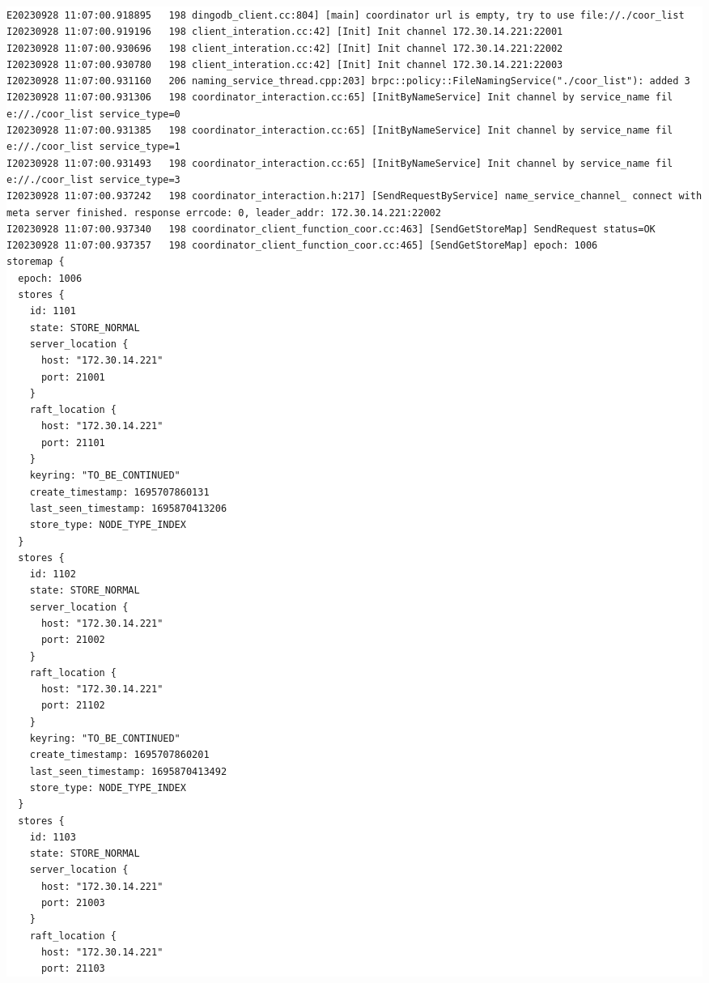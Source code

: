 ```shell
E20230928 11:07:00.918895   198 dingodb_client.cc:804] [main] coordinator url is empty, try to use file://./coor_list
I20230928 11:07:00.919196   198 client_interation.cc:42] [Init] Init channel 172.30.14.221:22001
I20230928 11:07:00.930696   198 client_interation.cc:42] [Init] Init channel 172.30.14.221:22002
I20230928 11:07:00.930780   198 client_interation.cc:42] [Init] Init channel 172.30.14.221:22003
I20230928 11:07:00.931160   206 naming_service_thread.cpp:203] brpc::policy::FileNamingService("./coor_list"): added 3
I20230928 11:07:00.931306   198 coordinator_interaction.cc:65] [InitByNameService] Init channel by service_name file://./coor_list service_type=0
I20230928 11:07:00.931385   198 coordinator_interaction.cc:65] [InitByNameService] Init channel by service_name file://./coor_list service_type=1
I20230928 11:07:00.931493   198 coordinator_interaction.cc:65] [InitByNameService] Init channel by service_name file://./coor_list service_type=3
I20230928 11:07:00.937242   198 coordinator_interaction.h:217] [SendRequestByService] name_service_channel_ connect with meta server finished. response errcode: 0, leader_addr: 172.30.14.221:22002
I20230928 11:07:00.937340   198 coordinator_client_function_coor.cc:463] [SendGetStoreMap] SendRequest status=OK
I20230928 11:07:00.937357   198 coordinator_client_function_coor.cc:465] [SendGetStoreMap] epoch: 1006
storemap {
  epoch: 1006
  stores {
    id: 1101
    state: STORE_NORMAL
    server_location {
      host: "172.30.14.221"
      port: 21001
    }
    raft_location {
      host: "172.30.14.221"
      port: 21101
    }
    keyring: "TO_BE_CONTINUED"
    create_timestamp: 1695707860131
    last_seen_timestamp: 1695870413206
    store_type: NODE_TYPE_INDEX
  }
  stores {
    id: 1102
    state: STORE_NORMAL
    server_location {
      host: "172.30.14.221"
      port: 21002
    }
    raft_location {
      host: "172.30.14.221"
      port: 21102
    }
    keyring: "TO_BE_CONTINUED"
    create_timestamp: 1695707860201
    last_seen_timestamp: 1695870413492
    store_type: NODE_TYPE_INDEX
  }
  stores {
    id: 1103
    state: STORE_NORMAL
    server_location {
      host: "172.30.14.221"
      port: 21003
    }
    raft_location {
      host: "172.30.14.221"
      port: 21103
```